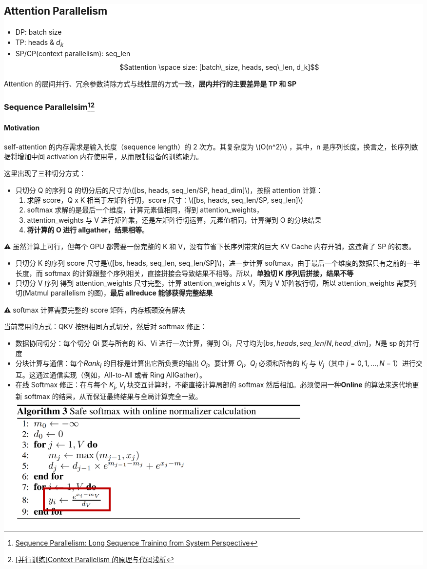 ## Attention Parallelism

- DP: batch size
- TP: heads & $d_k$
- SP/CP(context parallelism): seq_len
  $$attention \space size: [batch\_size, heads, seq\_len, d_k]$$

Attention 的层间并行、冗余参数消除方式与线性层的方式一致，**层内并行的主要差异是 TP 和 SP**

### Sequence Parallelsim[^sp][^cp]

#### Motivation

self-attention 的内存需求是输入长度（sequence length）的 2 次方。其复杂度为 \\(O(n^2)\\)
，其中，n 是序列长度。换言之，长序列数据将增加中间 activation 内存使用量，从而限制设备的训练能力。

这里出现了三种切分方式：

- 只切分 Q 的序列
  Q 的切分后的尺寸为\\([bs, heads, seq\_len/SP, head\_dim]\\)，按照 attention 计算：
  1. 求解 score，Q x K 相当于左矩阵行切，score 尺寸：\\([bs, heads, seq\_len/SP, seq\_len]\\)
  2. softmax 求解的是最后一个维度，计算元素值相同，得到 attention_weights，
  3. attention_weights 与 V 进行矩阵乘，还是左矩阵行切运算，元素值相同，计算得到 O 的分块结果
  4. **将计算的 O 进行 allgather，结果相等**。

:warning: 虽然计算上可行，但每个 GPU 都需要一份完整的 K 和 V，没有节省下长序列带来的巨大 KV Cache 内存开销，这违背了 SP 的初衷。

- 只切分 K 的序列
  score 尺寸是\\([bs, heads, seq\_len, seq\_len/SP]\\)，进一步计算 softmax，由于最后一个维度的数据只有之前的一半长度，而 softmax 的计算跟整个序列相关，直接拼接会导致结果不相等。所以，**单独切 K 序列后拼接，结果不等**
- 只切分 V 序列
  得到 attention_weights 尺寸完整，计算 attention_weights x V，因为 V 矩阵被行切，所以 attention_weights 需要列切(Matmul parallelism 的图)，**最后 allreduce 能够获得完整结果**

:warning: softmax 计算需要完整的 score 矩阵，内存瓶颈没有解决

当前常用的方式：QKV 按照相同方式切分，然后对 softmax 修正：

- 数据协同切分：每个切分 Qi 要与所有的 Ki、Vi 进行一次计算，得到 Oi，尺寸均为$[bs, heads, seq\_len/N, head\_dim]$，$N$是 sp 的并行度
- 分块计算与通信：每个$Rank_i$ 的目标是计算出它所负责的输出 $O_i$。要计算 $O_i$，$Q_i$ 必须和所有的 $K_j$ 与 $V_j$（其中 $j=0, 1, ..., N-1$）进行交互。这通过通信实现（例如，All-to-All 或者 Ring AllGather）。
- 在线 Softmax 修正：在与每个 $K_j$, $V_j$ 块交互计算时，不能直接计算局部的 softmax 然后相加。必须使用一种**Online** 的算法来迭代地更新 softmax 的结果，从而保证最终结果与全局计算完全一致。
  <img src="img/online_softmax.png" alt="online_softmax" style="zoom:100%;" />


[^megatronv3]: [Reducing Activation Recomputation in Large Transformer Models](https://arxiv.org/abs/2205.05198)
[^afd2]: [LLM 推理提速：Attention 与 FFN 分离(AFD)方案解析](https://zhuanlan.zhihu.com/p/1952393747112367273)
[^sp]: [Sequence Parallelism: Long Sequence Training from System Perspective](https://arxiv.org/abs/2105.13120)
[^cp]: [[并行训练]Context Parallelism 的原理与代码浅析](https://zhuanlan.zhihu.com/p/698447429)
[^ringattention]: [ring attention + flash attention：超长上下文之路](https://zhuanlan.zhihu.com/p/683714620)
[^treeattention]: [Tree Attention: Topology-aware Decoding for Long-Context Attention on GPU clusters](https://arxiv.org/pdf/2408.04093)
[^deepseekv3]: [DeepSeek-V3 Technical Report](https://arxiv.org/abs/2412.19437)
[^flashattention]: [FlashAttention: Fast and Memory-Efficient Exact Attention with IO-Awareness](https://arxiv.org/pdf/2205.14135)